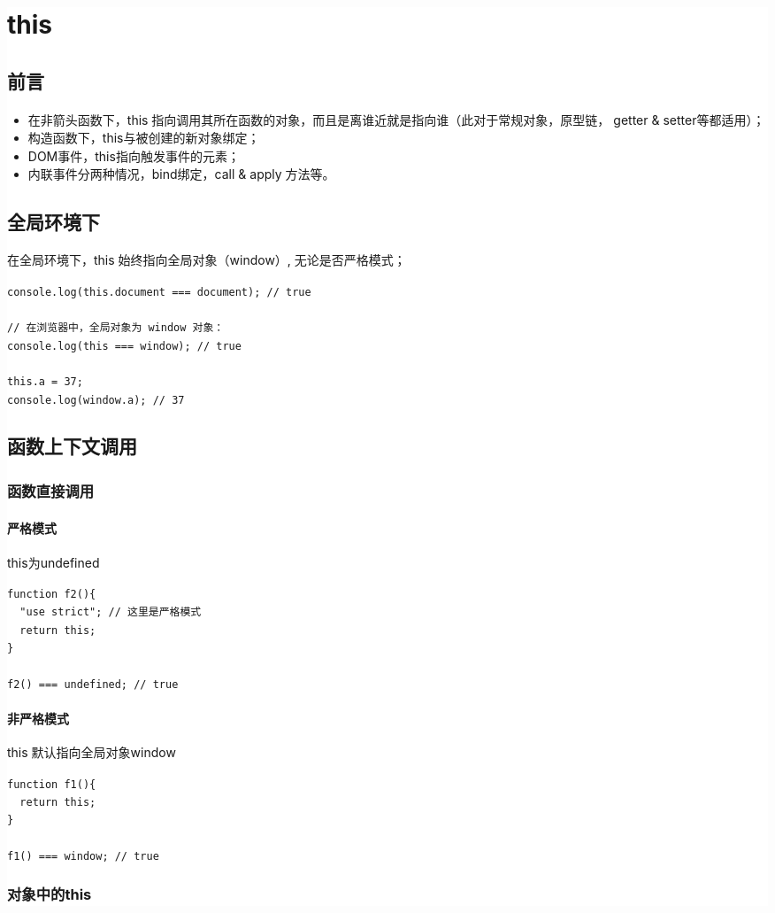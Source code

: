 # this

## 前言

- 在非箭头函数下，this 指向调用其所在函数的对象，而且是离谁近就是指向谁（此对于常规对象，原型链， getter & setter等都适用）；
- 构造函数下，this与被创建的新对象绑定；
- DOM事件，this指向触发事件的元素；
- 内联事件分两种情况，bind绑定，call & apply 方法等。

## 全局环境下

在全局环境下，this 始终指向全局对象（window）, 无论是否严格模式；

```
console.log(this.document === document); // true

// 在浏览器中，全局对象为 window 对象：
console.log(this === window); // true

this.a = 37;
console.log(window.a); // 37
```

## 函数上下文调用

### 函数直接调用

#### 严格模式
this为undefined
```
function f2(){
  "use strict"; // 这里是严格模式
  return this;
}

f2() === undefined; // true
```

#### 非严格模式
this 默认指向全局对象window
```
function f1(){
  return this;
}

f1() === window; // true
```

### 对象中的this
